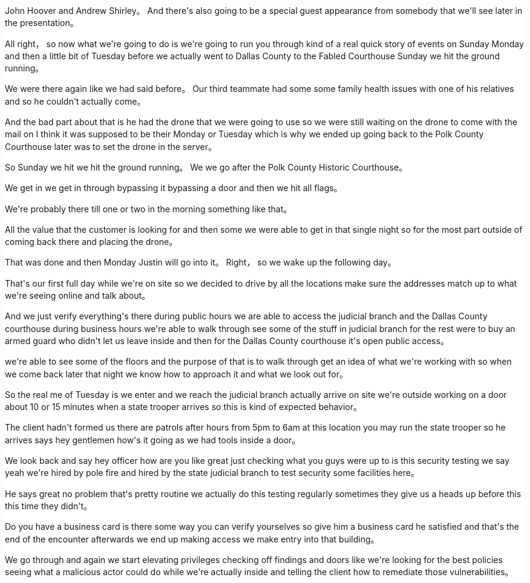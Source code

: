 John Hoover and Andrew Shirley。 And there's also going to be a special guest appearance from somebody that we'll see later in the presentation。

 All right， so now what we're going to do is we're going to run you through kind of a real quick story of events on Sunday Monday and then a little bit of Tuesday before we actually went to Dallas County to the Fabled Courthouse Sunday we hit the ground running。

 We were there again like we had said before。 Our third teammate had some some family health issues with one of his relatives and so he couldn't actually come。

 And the bad part about that is he had the drone that we were going to use so we were still waiting on the drone to come with the mail on I think it was supposed to be their Monday or Tuesday which is why we ended up going back to the Polk County Courthouse later was to set the drone in the server。

 So Sunday we hit we hit the ground running。 We we go after the Polk County Historic Courthouse。

 We get in we get in through bypassing it bypassing a door and then we hit all flags。

 We're probably there till one or two in the morning something like that。

 All the value that the customer is looking for and then some we were able to get in that single night so for the most part outside of coming back there and placing the drone。

 That was done and then Monday Justin will go into it。 Right， so we wake up the following day。

 That's our first full day while we're on site so we decided to drive by all the locations make sure the addresses match up to what we're seeing online and talk about。

 And we just verify everything's there during public hours we are able to access the judicial branch and the Dallas County courthouse during business hours we're able to walk through see some of the stuff in judicial branch for the rest were to buy an armed guard who didn't let us leave inside and then for the Dallas County courthouse it's open public access。

 we're able to see some of the floors and the purpose of that is to walk through get an idea of what we're working with so when we come back later that night we know how to approach it and what we look out for。

 So the real me of Tuesday is we enter and we reach the judicial branch actually arrive on site we're outside working on a door about 10 or 15 minutes when a state trooper arrives so this is kind of expected behavior。

 The client hadn't formed us there are patrols after hours from 5pm to 6am at this location you may run the state trooper so he arrives says hey gentlemen how's it going as we had tools inside a door。

 We look back and say hey officer how are you like great just checking what you guys were up to is this security testing we say yeah we're hired by pole fire and hired by the state judicial branch to test security some facilities here。

 He says great no problem that's pretty routine we actually do this testing regularly sometimes they give us a heads up before this this time they didn't。

 Do you have a business card is there some way you can verify yourselves so give him a business card he satisfied and that's the end of the encounter afterwards we end up making access we make entry into that building。

 We go through and again we start elevating privileges checking off findings and doors like we're looking for the best policies seeing what a malicious actor could do while we're actually inside and telling the client how to remediate those vulnerabilities。
